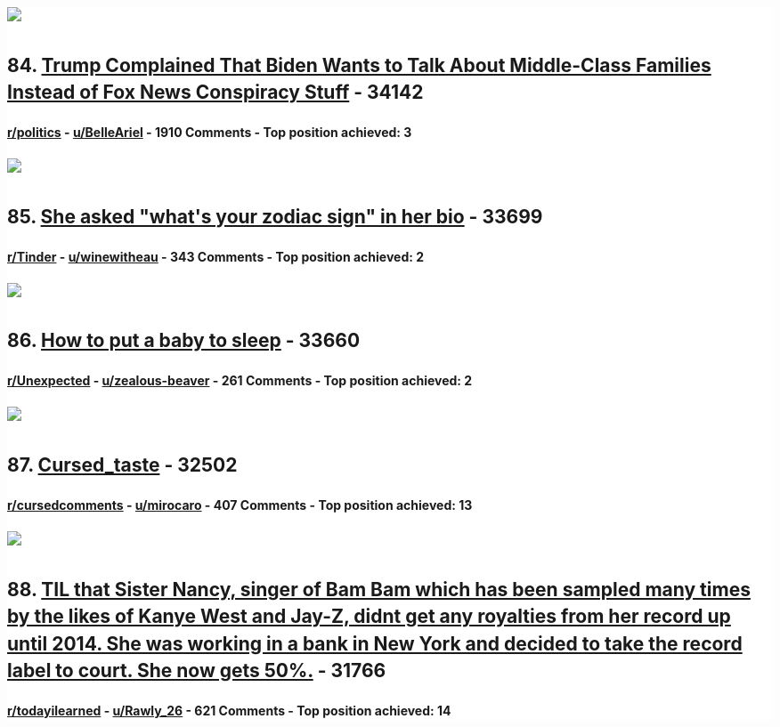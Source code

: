 <a href="https://i.redd.it/6wcgr4bmktu51.jpg"><img src="https://b.thumbs.redditmedia.com/AEcase7wzQg8tdUFHrFufnz21b1uVZSGDKhyWkVVOWI.jpg"></img></a>

## 84. [Trump Complained That Biden Wants to Talk About Middle-Class Families Instead of Fox News Conspiracy Stuff](http://reddit.com/r/politics/comments/jgky0e/trump_complained_that_biden_wants_to_talk_about/) - 34142
#### [r/politics](http://reddit.com/r/politics) - [u/BelleAriel](http://reddit.com/u/BelleAriel) - 1910 Comments - Top position achieved: 3

<a href="https://slate.com/news-and-politics/2020/10/trump-complains-about-biden-talking-to-middle-class-families-rather-than-discussing-fox-news-conspiracies.html"><img src="https://b.thumbs.redditmedia.com/XEGVux-PeTPy-IEkw62G0XpoPGHwxenKnDLaVibF2MA.jpg"></img></a>

## 85. [She asked "what's your zodiac sign" in her bio](http://reddit.com/r/Tinder/comments/jgjbsi/she_asked_whats_your_zodiac_sign_in_her_bio/) - 33699
#### [r/Tinder](http://reddit.com/r/Tinder) - [u/winewitheau](http://reddit.com/u/winewitheau) - 343 Comments - Top position achieved: 2

<a href="https://i.redd.it/5xjz1a414tu51.jpg"><img src="https://a.thumbs.redditmedia.com/ZLOTu4XQWc4kQeqMkVZli-AHwU6W0g8Yjxe_eWrywh4.jpg"></img></a>

## 86. [How to put a baby to sleep](http://reddit.com/r/Unexpected/comments/jgn6c1/how_to_put_a_baby_to_sleep/) - 33660
#### [r/Unexpected](http://reddit.com/r/Unexpected) - [u/zealous-beaver](http://reddit.com/u/zealous-beaver) - 261 Comments - Top position achieved: 2

<a href="https://v.redd.it/8sjobz23kuu51"><img src="https://a.thumbs.redditmedia.com/tUW_mY8AChUGLFNEs-msDCxiZgumYJaShInQbTqZXk0.jpg"></img></a>

## 87. [Cursed_taste](http://reddit.com/r/cursedcomments/comments/jghiw2/cursed_taste/) - 32502
#### [r/cursedcomments](http://reddit.com/r/cursedcomments) - [u/mirocaro](http://reddit.com/u/mirocaro) - 407 Comments - Top position achieved: 13

<a href="https://i.redd.it/tdeky7mjdsu51.jpg"><img src="https://b.thumbs.redditmedia.com/eQe-Ssw_1mXbVG6bhXZeP9RJZMMEDBe58DFUS9COtME.jpg"></img></a>

## 88. [TIL that Sister Nancy, singer of Bam Bam which has been sampled many times by the likes of Kanye West and Jay-Z, didnt get any royalties from her record up until 2014. She was working in a bank in New York and decided to take the record label to court. She now gets 50%.](http://reddit.com/r/todayilearned/comments/jgnexz/til_that_sister_nancy_singer_of_bam_bam_which_has/) - 31766
#### [r/todayilearned](http://reddit.com/r/todayilearned) - [u/Rawly_26](http://reddit.com/u/Rawly_26) - 621 Comments - Top position achieved: 14
